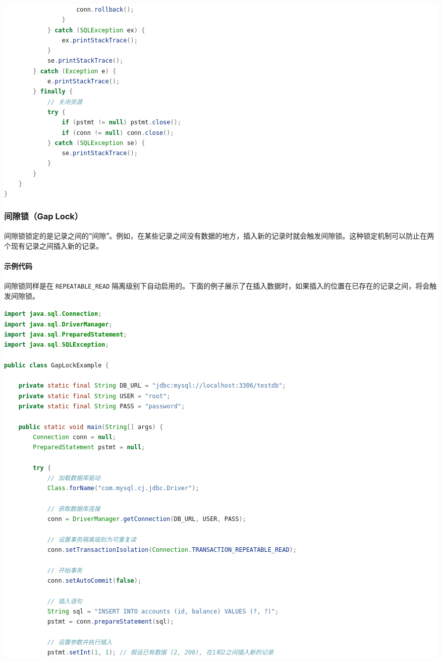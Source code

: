 ```java
                    conn.rollback();
                }
            } catch (SQLException ex) {
                ex.printStackTrace();
            }
            se.printStackTrace();
        } catch (Exception e) {
            e.printStackTrace();
        } finally {
            // 关闭资源
            try {
                if (pstmt != null) pstmt.close();
                if (conn != null) conn.close();
            } catch (SQLException se) {
                se.printStackTrace();
            }
        }
    }
}
```

### 间隙锁（Gap Lock）

间隙锁锁定的是记录之间的“间隙”。例如，在某些记录之间没有数据的地方，插入新的记录时就会触发间隙锁。这种锁定机制可以防止在两个现有记录之间插入新的记录。

#### 示例代码

间隙锁同样是在 `REPEATABLE_READ` 隔离级别下自动启用的。下面的例子展示了在插入数据时，如果插入的位置在已存在的记录之间，将会触发间隙锁。

```java
import java.sql.Connection;
import java.sql.DriverManager;
import java.sql.PreparedStatement;
import java.sql.SQLException;

public class GapLockExample {

    private static final String DB_URL = "jdbc:mysql://localhost:3306/testdb";
    private static final String USER = "root";
    private static final String PASS = "password";

    public static void main(String[] args) {
        Connection conn = null;
        PreparedStatement pstmt = null;

        try {
            // 加载数据库驱动
            Class.forName("com.mysql.cj.jdbc.Driver");

            // 获取数据库连接
            conn = DriverManager.getConnection(DB_URL, USER, PASS);

            // 设置事务隔离级别为可重复读
            conn.setTransactionIsolation(Connection.TRANSACTION_REPEATABLE_READ);

            // 开始事务
            conn.setAutoCommit(false);

            // 插入语句
            String sql = "INSERT INTO accounts (id, balance) VALUES (?, ?)";
            pstmt = conn.prepareStatement(sql);

            // 设置参数并执行插入
            pstmt.setInt(1, 1); // 假设已有数据 (2, 200), 在1和2之间插入新的记录
```